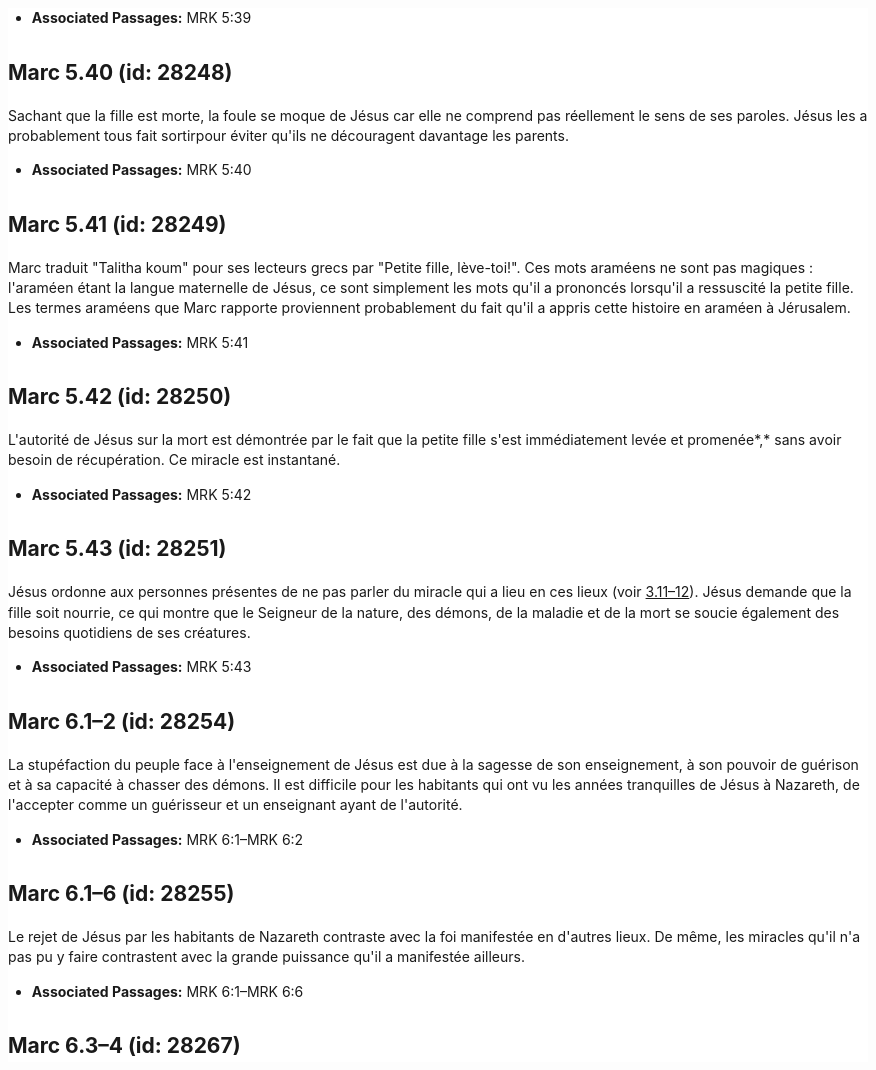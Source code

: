 * **Associated Passages:** MRK 5:39

## Marc 5.40 (id: 28248)

Sachant que la fille est morte, la foule se moque de Jésus car elle ne comprend pas réellement le sens de ses paroles. Jésus les a probablement tous fait sortirpour éviter qu'ils ne découragent davantage les parents.

* **Associated Passages:** MRK 5:40

## Marc 5.41 (id: 28249)

Marc traduit "Talitha koum" pour ses lecteurs grecs par "Petite fille, lève\-toi!". Ces mots araméens ne sont pas magiques : l'araméen étant la langue maternelle de Jésus, ce sont simplement les mots qu'il a prononcés lorsqu'il a ressuscité la petite fille. Les termes araméens que Marc rapporte proviennent probablement du fait qu'il a appris cette histoire en araméen à Jérusalem.

* **Associated Passages:** MRK 5:41

## Marc 5.42 (id: 28250)

L'autorité de Jésus sur la mort est démontrée par le fait que la petite fille s'est immédiatement levée et promenée*,* sans avoir besoin de récupération. Ce miracle est instantané.

* **Associated Passages:** MRK 5:42

## Marc 5.43 (id: 28251)

Jésus ordonne aux personnes présentes de ne pas parler du miracle qui a lieu en ces lieux (voir [3\.11–12](https://ref.ly/Mark3:11-Mark3:12)). Jésus demande que la fille soit nourrie, ce qui montre que le Seigneur de la nature, des démons, de la maladie et de la mort se soucie également des besoins quotidiens de ses créatures.

* **Associated Passages:** MRK 5:43

## Marc 6.1–2 (id: 28254)

La stupéfaction du peuple face à l'enseignement de Jésus est due à la sagesse de son enseignement, à son pouvoir de guérison et à sa capacité à chasser des démons. Il est difficile pour les habitants qui ont vu les années tranquilles de Jésus à Nazareth, de l'accepter comme un guérisseur et un enseignant ayant de l'autorité.

* **Associated Passages:** MRK 6:1–MRK 6:2

## Marc 6.1–6 (id: 28255)

Le rejet de Jésus par les habitants de Nazareth contraste avec la foi manifestée en d'autres lieux. De même, les miracles qu'il n'a pas pu y faire contrastent avec la grande puissance qu'il a manifestée ailleurs. 

* **Associated Passages:** MRK 6:1–MRK 6:6

## Marc 6.3–4 (id: 28267)
